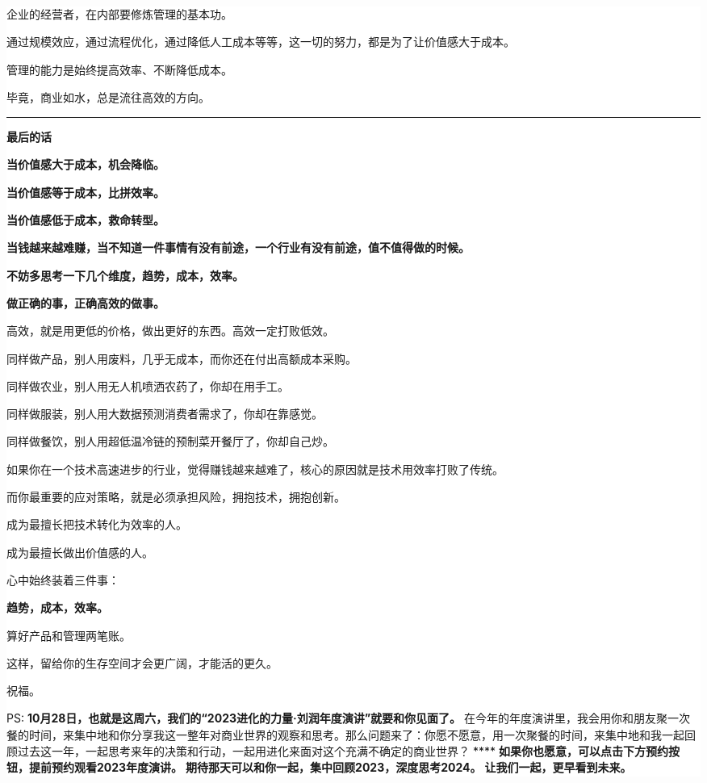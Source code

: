 企业的经营者，在内部要修炼管理的基本功。

通过规模效应，通过流程优化，通过降低人工成本等等，这一切的努力，都是为了让价值感大于成本。

管理的能力是始终提高效率、不断降低成本。

毕竟，商业如水，总是流往高效的方向。

  

* * *

  

 **最后的话**

 **当价值感大于成本，机会降临。**

 **当价值感等于成本，比拼效率。**

 **当价值感低于成本，救命转型。**

 **当钱越来越难赚，当不知道一件事情有没有前途，一个行业有没有前途，值不值得做的时候。**

 **不妨多思考一下几个维度，趋势，成本，效率。**

 **做正确的事，正确高效的做事。**

高效，就是用更低的价格，做出更好的东西。高效一定打败低效。

同样做产品，别人用废料，几乎无成本，而你还在付出高额成本采购。

同样做农业，别人用无人机喷洒农药了，你却在用手工。

同样做服装，别人用大数据预测消费者需求了，你却在靠感觉。

同样做餐饮，别人用超低温冷链的预制菜开餐厅了，你却自己炒。

如果你在一个技术高速进步的行业，觉得赚钱越来越难了，核心的原因就是技术用效率打败了传统。

而你最重要的应对策略，就是必须承担风险，拥抱技术，拥抱创新。

成为最擅长把技术转化为效率的人。

成为最擅长做出价值感的人。

心中始终装着三件事：

 **趋势，成本，效率。**

算好产品和管理两笔账。

这样，留给你的生存空间才会更广阔，才能活的更久。

祝福。

  

PS: **10月28日，也就是这周六，我们的“2023进化的力量·刘润年度演讲”就要和你见面了。**
在今年的年度演讲里，我会用你和朋友聚一次餐的时间，来集中地和你分享我这一整年对商业世界的观察和思考。那么问题来了：你愿不愿意，用一次聚餐的时间，来集中地和我一起回顾过去这一年，一起思考来年的决策和行动，一起用进化来面对这个充满不确定的商业世界？
**** **如果你也愿意，可以点击下方预约按钮，提前预约观看2023年度演讲。** **期待那天可以和你一起，集中回顾2023，深度思考2024。**
**让我们一起，更早看到未来。**

  

  